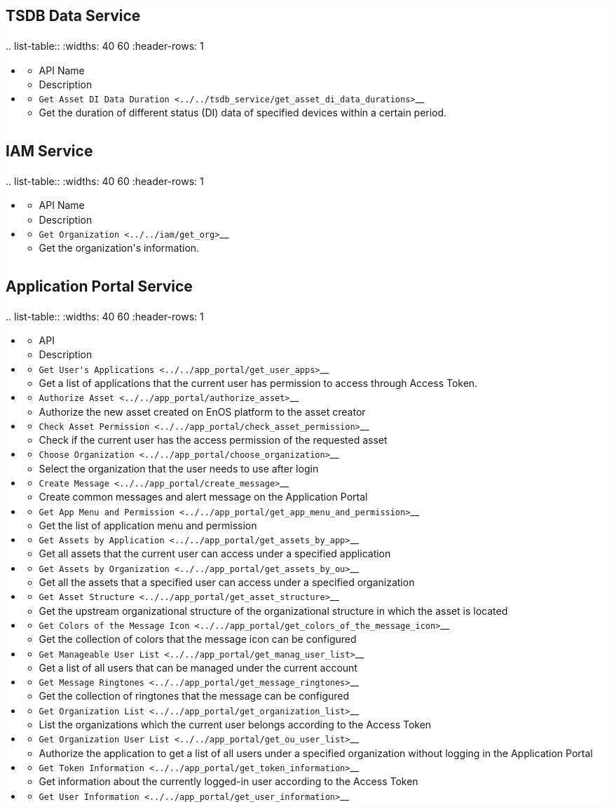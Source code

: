 
## TSDB Data Service

.. list-table::
   :widths: 40 60
   :header-rows: 1

   * - API Name
     - Description
   * - `Get Asset DI Data Duration <../../tsdb_service/get_asset_di_data_durations>`__
     - Get the duration of different status (DI) data of specified devices within a certain period.

## IAM Service

.. list-table::
   :widths: 40 60
   :header-rows: 1

   * - API Name
     - Description
   * - `Get Organization <../../iam/get_org>`__
     - Get the organization's information.


## Application Portal Service

.. list-table::
   :widths: 40 60
   :header-rows: 1

   * - API
     - Description
   * - `Get User's Applications <../../app_portal/get_user_apps>`__
     - Get a list of applications that the current user has permission to access through Access Token.
   * - `Authorize Asset <../../app_portal/authorize_asset>`__
     - Authorize the new asset created on EnOS platform to the asset creator
   * - `Check Asset Permission <../../app_portal/check_asset_permission>`__
     - Check if the current user has the access permission of the requested asset
   * - `Choose Organization <../../app_portal/choose_organization>`__
     - Select the organization that the user needs to use after login
   * - `Create Message <../../app_portal/create_message>`__
     - Create common messages and alert message on the Application Portal
   * - `Get App Menu and Permission <../../app_portal/get_app_menu_and_permission>`__
     - Get the list of application menu and permission
   * - `Get Assets by Application <../../app_portal/get_assets_by_app>`__
     - Get all assets that the current user can access under a specified application
   * - `Get Assets by Organization <../../app_portal/get_assets_by_ou>`__
     - Get all the assets that a specified user can access under a specified organization
   * - `Get Asset Structure <../../app_portal/get_asset_structure>`__
     - Get the upstream organizational structure of the organizational structure in which the asset is located
   * - `Get Colors of the Message Icon <../../app_portal/get_colors_of_the_message_icon>`__
     - Get the collection of colors that the message icon can be configured
   * - `Get Manageable User List <../../app_portal/get_manag_user_list>`__
     - Get a list of all users that can be managed under the current account
   * - `Get Message Ringtones <../../app_portal/get_message_ringtones>`__
     - Get the collection of ringtones that the message can be configured
   * - `Get Organization List <../../app_portal/get_organization_list>`__
     - List the organizations which the current user belongs according to the Access Token
   * - `Get Organization User List <../../app_portal/get_ou_user_list>`__
     - Authorize the application to get a list of all users under a specified organization without logging in the Application Portal
   * - `Get Token Information <../../app_portal/get_token_information>`__
     - Get information about the currently logged-in user according to the Access Token
   * - `Get User Information <../../app_portal/get_user_information>`__